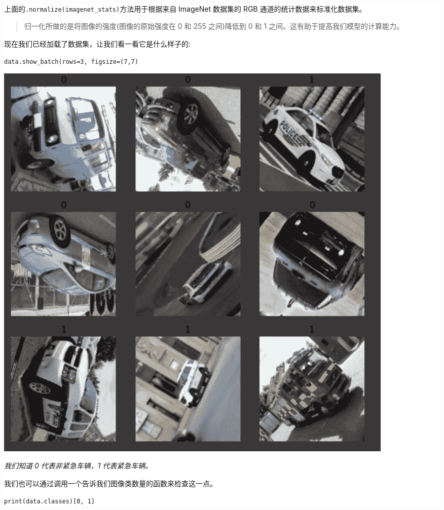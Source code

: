 上面的`.normalize(imagenet_stats)`方法用于根据来自 ImageNet 数据集的 RGB 通道的统计数据来标准化数据集。

> 归一化所做的是将图像的强度(图像的原始强度在 0 和 255 之间)降低到 0 和 1 之间。这有助于提高我们模型的计算能力。

现在我们已经加载了数据集，让我们看一看它是什么样子的:

```
data.show_batch(rows=3, figsize=(7,7)
```

![](img/99c4895b28b14b6167a5bf34d0885a3c.png)

*我们知道 0 代表非紧急车辆，1 代表紧急车辆。*

我们也可以通过调用一个告诉我们图像类数量的函数来检查这一点。

```
print(data.classes)[0, 1]
```
